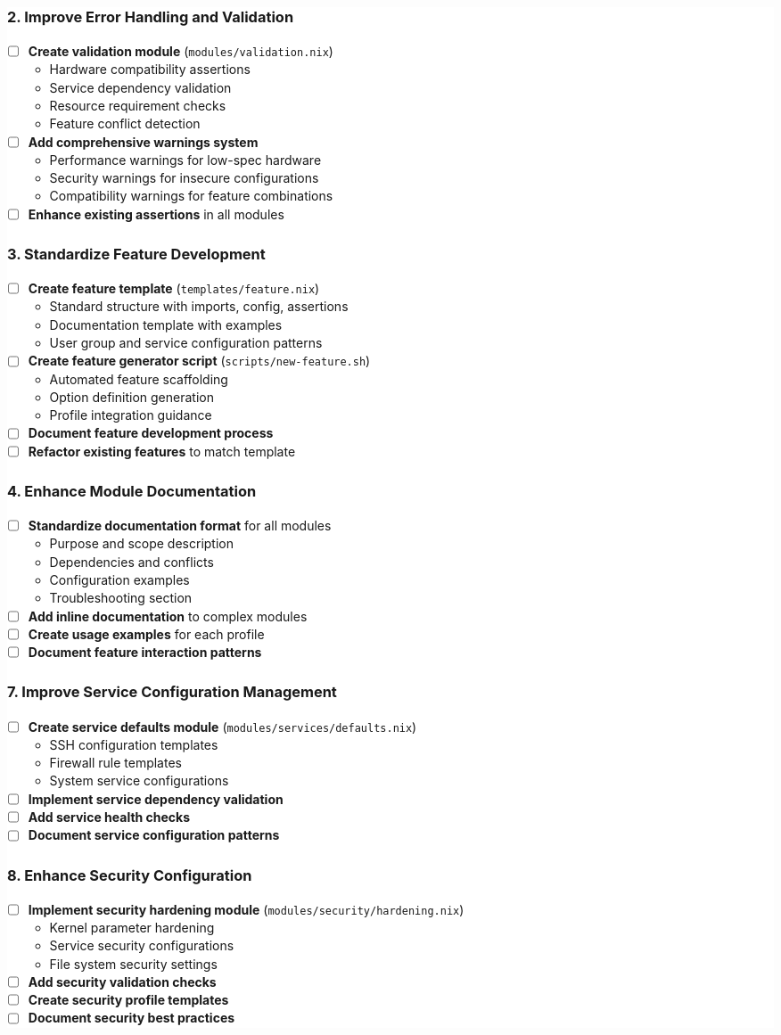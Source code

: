 ### 2. Improve Error Handling and Validation
- [ ] **Create validation module** (`modules/validation.nix`)
  - Hardware compatibility assertions
  - Service dependency validation
  - Resource requirement checks
  - Feature conflict detection
- [ ] **Add comprehensive warnings system**
  - Performance warnings for low-spec hardware
  - Security warnings for insecure configurations
  - Compatibility warnings for feature combinations
- [ ] **Enhance existing assertions** in all modules

### 3. Standardize Feature Development
- [ ] **Create feature template** (`templates/feature.nix`)
  - Standard structure with imports, config, assertions
  - Documentation template with examples
  - User group and service configuration patterns
- [ ] **Create feature generator script** (`scripts/new-feature.sh`)
  - Automated feature scaffolding
  - Option definition generation
  - Profile integration guidance
- [ ] **Document feature development process**
- [ ] **Refactor existing features** to match template

### 4. Enhance Module Documentation
- [ ] **Standardize documentation format** for all modules
  - Purpose and scope description
  - Dependencies and conflicts
  - Configuration examples
  - Troubleshooting section
- [ ] **Add inline documentation** to complex modules
- [ ] **Create usage examples** for each profile
- [ ] **Document feature interaction patterns**

### 7. Improve Service Configuration Management
- [ ] **Create service defaults module** (`modules/services/defaults.nix`)
  - SSH configuration templates
  - Firewall rule templates
  - System service configurations
- [ ] **Implement service dependency validation**
- [ ] **Add service health checks**
- [ ] **Document service configuration patterns**

### 8. Enhance Security Configuration
- [ ] **Implement security hardening module** (`modules/security/hardening.nix`)
  - Kernel parameter hardening
  - Service security configurations
  - File system security settings
- [ ] **Add security validation checks**
- [ ] **Create security profile templates**
- [ ] **Document security best practices**

